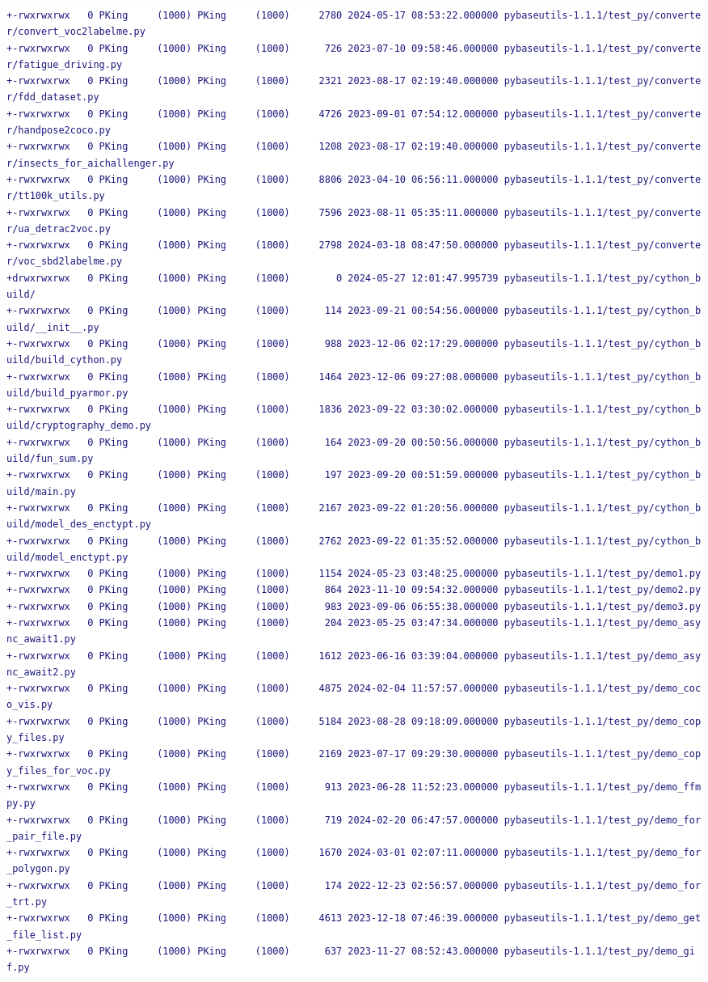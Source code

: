 ```diff
+-rwxrwxrwx   0 PKing     (1000) PKing     (1000)     2780 2024-05-17 08:53:22.000000 pybaseutils-1.1.1/test_py/converter/convert_voc2labelme.py
+-rwxrwxrwx   0 PKing     (1000) PKing     (1000)      726 2023-07-10 09:58:46.000000 pybaseutils-1.1.1/test_py/converter/fatigue_driving.py
+-rwxrwxrwx   0 PKing     (1000) PKing     (1000)     2321 2023-08-17 02:19:40.000000 pybaseutils-1.1.1/test_py/converter/fdd_dataset.py
+-rwxrwxrwx   0 PKing     (1000) PKing     (1000)     4726 2023-09-01 07:54:12.000000 pybaseutils-1.1.1/test_py/converter/handpose2coco.py
+-rwxrwxrwx   0 PKing     (1000) PKing     (1000)     1208 2023-08-17 02:19:40.000000 pybaseutils-1.1.1/test_py/converter/insects_for_aichallenger.py
+-rwxrwxrwx   0 PKing     (1000) PKing     (1000)     8806 2023-04-10 06:56:11.000000 pybaseutils-1.1.1/test_py/converter/tt100k_utils.py
+-rwxrwxrwx   0 PKing     (1000) PKing     (1000)     7596 2023-08-11 05:35:11.000000 pybaseutils-1.1.1/test_py/converter/ua_detrac2voc.py
+-rwxrwxrwx   0 PKing     (1000) PKing     (1000)     2798 2024-03-18 08:47:50.000000 pybaseutils-1.1.1/test_py/converter/voc_sbd2labelme.py
+drwxrwxrwx   0 PKing     (1000) PKing     (1000)        0 2024-05-27 12:01:47.995739 pybaseutils-1.1.1/test_py/cython_build/
+-rwxrwxrwx   0 PKing     (1000) PKing     (1000)      114 2023-09-21 00:54:56.000000 pybaseutils-1.1.1/test_py/cython_build/__init__.py
+-rwxrwxrwx   0 PKing     (1000) PKing     (1000)      988 2023-12-06 02:17:29.000000 pybaseutils-1.1.1/test_py/cython_build/build_cython.py
+-rwxrwxrwx   0 PKing     (1000) PKing     (1000)     1464 2023-12-06 09:27:08.000000 pybaseutils-1.1.1/test_py/cython_build/build_pyarmor.py
+-rwxrwxrwx   0 PKing     (1000) PKing     (1000)     1836 2023-09-22 03:30:02.000000 pybaseutils-1.1.1/test_py/cython_build/cryptography_demo.py
+-rwxrwxrwx   0 PKing     (1000) PKing     (1000)      164 2023-09-20 00:50:56.000000 pybaseutils-1.1.1/test_py/cython_build/fun_sum.py
+-rwxrwxrwx   0 PKing     (1000) PKing     (1000)      197 2023-09-20 00:51:59.000000 pybaseutils-1.1.1/test_py/cython_build/main.py
+-rwxrwxrwx   0 PKing     (1000) PKing     (1000)     2167 2023-09-22 01:20:56.000000 pybaseutils-1.1.1/test_py/cython_build/model_des_enctypt.py
+-rwxrwxrwx   0 PKing     (1000) PKing     (1000)     2762 2023-09-22 01:35:52.000000 pybaseutils-1.1.1/test_py/cython_build/model_enctypt.py
+-rwxrwxrwx   0 PKing     (1000) PKing     (1000)     1154 2024-05-23 03:48:25.000000 pybaseutils-1.1.1/test_py/demo1.py
+-rwxrwxrwx   0 PKing     (1000) PKing     (1000)      864 2023-11-10 09:54:32.000000 pybaseutils-1.1.1/test_py/demo2.py
+-rwxrwxrwx   0 PKing     (1000) PKing     (1000)      983 2023-09-06 06:55:38.000000 pybaseutils-1.1.1/test_py/demo3.py
+-rwxrwxrwx   0 PKing     (1000) PKing     (1000)      204 2023-05-25 03:47:34.000000 pybaseutils-1.1.1/test_py/demo_async_await1.py
+-rwxrwxrwx   0 PKing     (1000) PKing     (1000)     1612 2023-06-16 03:39:04.000000 pybaseutils-1.1.1/test_py/demo_async_await2.py
+-rwxrwxrwx   0 PKing     (1000) PKing     (1000)     4875 2024-02-04 11:57:57.000000 pybaseutils-1.1.1/test_py/demo_coco_vis.py
+-rwxrwxrwx   0 PKing     (1000) PKing     (1000)     5184 2023-08-28 09:18:09.000000 pybaseutils-1.1.1/test_py/demo_copy_files.py
+-rwxrwxrwx   0 PKing     (1000) PKing     (1000)     2169 2023-07-17 09:29:30.000000 pybaseutils-1.1.1/test_py/demo_copy_files_for_voc.py
+-rwxrwxrwx   0 PKing     (1000) PKing     (1000)      913 2023-06-28 11:52:23.000000 pybaseutils-1.1.1/test_py/demo_ffmpy.py
+-rwxrwxrwx   0 PKing     (1000) PKing     (1000)      719 2024-02-20 06:47:57.000000 pybaseutils-1.1.1/test_py/demo_for_pair_file.py
+-rwxrwxrwx   0 PKing     (1000) PKing     (1000)     1670 2024-03-01 02:07:11.000000 pybaseutils-1.1.1/test_py/demo_for_polygon.py
+-rwxrwxrwx   0 PKing     (1000) PKing     (1000)      174 2022-12-23 02:56:57.000000 pybaseutils-1.1.1/test_py/demo_for_trt.py
+-rwxrwxrwx   0 PKing     (1000) PKing     (1000)     4613 2023-12-18 07:46:39.000000 pybaseutils-1.1.1/test_py/demo_get_file_list.py
+-rwxrwxrwx   0 PKing     (1000) PKing     (1000)      637 2023-11-27 08:52:43.000000 pybaseutils-1.1.1/test_py/demo_gif.py
```